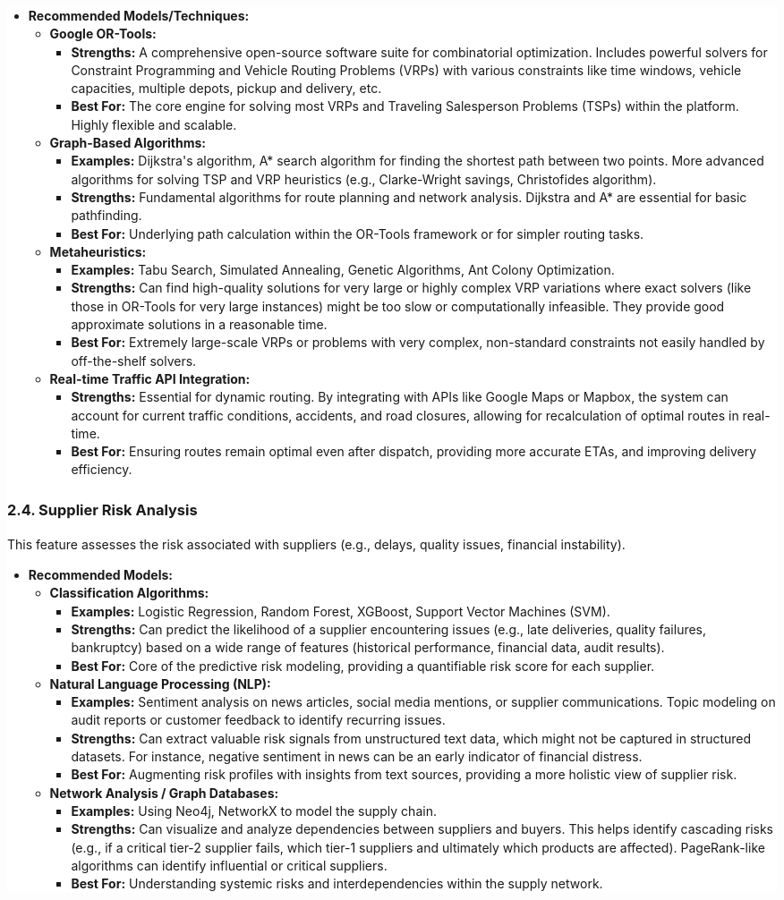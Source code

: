*   **Recommended Models/Techniques:**
    *   **Google OR-Tools:**
        *   **Strengths:** A comprehensive open-source software suite for combinatorial optimization. Includes powerful solvers for Constraint Programming and Vehicle Routing Problems (VRPs) with various constraints like time windows, vehicle capacities, multiple depots, pickup and delivery, etc.
        *   **Best For:** The core engine for solving most VRPs and Traveling Salesperson Problems (TSPs) within the platform. Highly flexible and scalable.
    *   **Graph-Based Algorithms:**
        *   **Examples:** Dijkstra's algorithm, A* search algorithm for finding the shortest path between two points. More advanced algorithms for solving TSP and VRP heuristics (e.g., Clarke-Wright savings, Christofides algorithm).
        *   **Strengths:** Fundamental algorithms for route planning and network analysis. Dijkstra and A* are essential for basic pathfinding.
        *   **Best For:** Underlying path calculation within the OR-Tools framework or for simpler routing tasks.
    *   **Metaheuristics:**
        *   **Examples:** Tabu Search, Simulated Annealing, Genetic Algorithms, Ant Colony Optimization.
        *   **Strengths:** Can find high-quality solutions for very large or highly complex VRP variations where exact solvers (like those in OR-Tools for very large instances) might be too slow or computationally infeasible. They provide good approximate solutions in a reasonable time.
        *   **Best For:** Extremely large-scale VRPs or problems with very complex, non-standard constraints not easily handled by off-the-shelf solvers.
    *   **Real-time Traffic API Integration:**
        *   **Strengths:** Essential for dynamic routing. By integrating with APIs like Google Maps or Mapbox, the system can account for current traffic conditions, accidents, and road closures, allowing for recalculation of optimal routes in real-time.
        *   **Best For:** Ensuring routes remain optimal even after dispatch, providing more accurate ETAs, and improving delivery efficiency.

### 2.4. Supplier Risk Analysis

This feature assesses the risk associated with suppliers (e.g., delays, quality issues, financial instability).

*   **Recommended Models:**
    *   **Classification Algorithms:**
        *   **Examples:** Logistic Regression, Random Forest, XGBoost, Support Vector Machines (SVM).
        *   **Strengths:** Can predict the likelihood of a supplier encountering issues (e.g., late deliveries, quality failures, bankruptcy) based on a wide range of features (historical performance, financial data, audit results).
        *   **Best For:** Core of the predictive risk modeling, providing a quantifiable risk score for each supplier.
    *   **Natural Language Processing (NLP):**
        *   **Examples:** Sentiment analysis on news articles, social media mentions, or supplier communications. Topic modeling on audit reports or customer feedback to identify recurring issues.
        *   **Strengths:** Can extract valuable risk signals from unstructured text data, which might not be captured in structured datasets. For instance, negative sentiment in news can be an early indicator of financial distress.
        *   **Best For:** Augmenting risk profiles with insights from text sources, providing a more holistic view of supplier risk.
    *   **Network Analysis / Graph Databases:**
        *   **Examples:** Using Neo4j, NetworkX to model the supply chain.
        *   **Strengths:** Can visualize and analyze dependencies between suppliers and buyers. This helps identify cascading risks (e.g., if a critical tier-2 supplier fails, which tier-1 suppliers and ultimately which products are affected). PageRank-like algorithms can identify influential or critical suppliers.
        *   **Best For:** Understanding systemic risks and interdependencies within the supply network.
